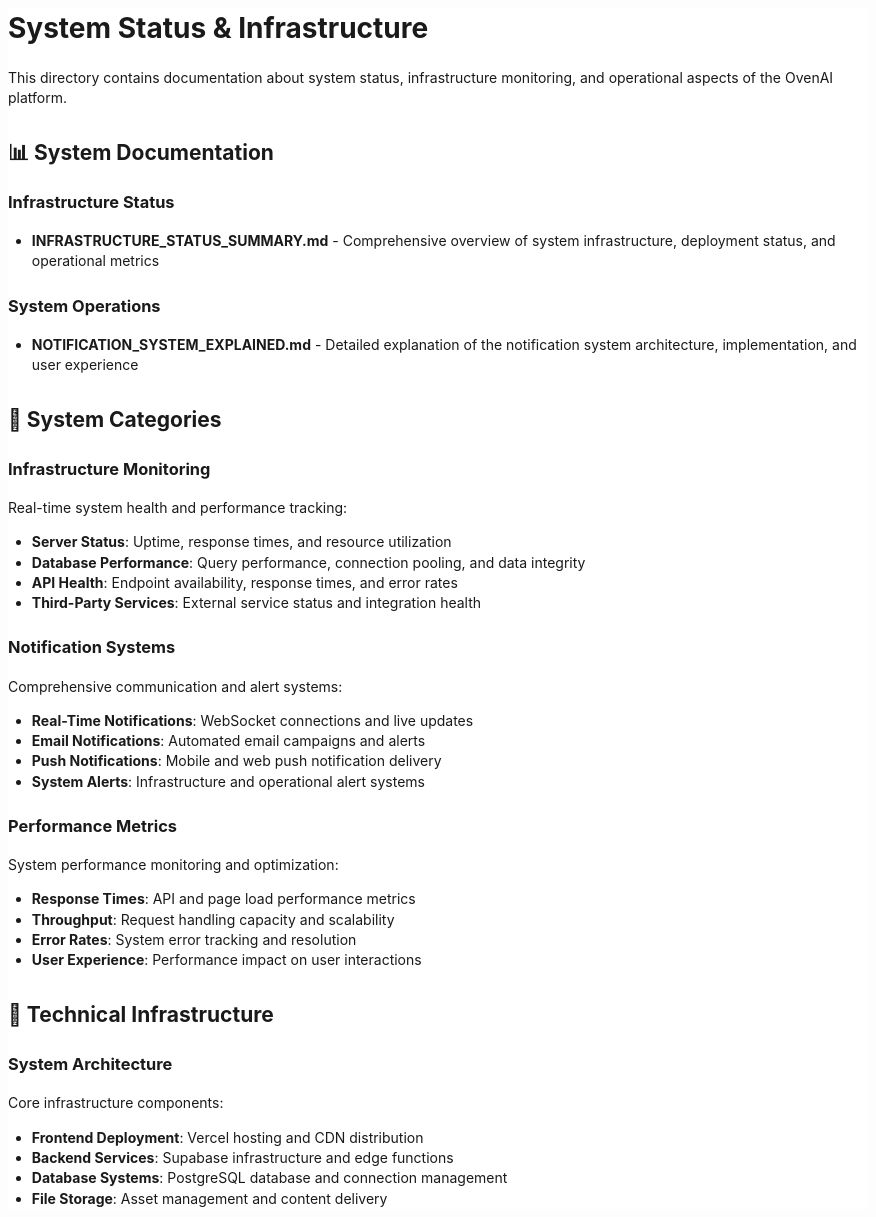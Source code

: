 # System Status & Infrastructure

This directory contains documentation about system status, infrastructure monitoring, and operational aspects of the OvenAI platform.

## 📊 System Documentation

### Infrastructure Status
- **INFRASTRUCTURE_STATUS_SUMMARY.md** - Comprehensive overview of system infrastructure, deployment status, and operational metrics

### System Operations
- **NOTIFICATION_SYSTEM_EXPLAINED.md** - Detailed explanation of the notification system architecture, implementation, and user experience

## 🎯 System Categories

### Infrastructure Monitoring
Real-time system health and performance tracking:
- **Server Status**: Uptime, response times, and resource utilization
- **Database Performance**: Query performance, connection pooling, and data integrity
- **API Health**: Endpoint availability, response times, and error rates
- **Third-Party Services**: External service status and integration health

### Notification Systems
Comprehensive communication and alert systems:
- **Real-Time Notifications**: WebSocket connections and live updates
- **Email Notifications**: Automated email campaigns and alerts
- **Push Notifications**: Mobile and web push notification delivery
- **System Alerts**: Infrastructure and operational alert systems

### Performance Metrics
System performance monitoring and optimization:
- **Response Times**: API and page load performance metrics
- **Throughput**: Request handling capacity and scalability
- **Error Rates**: System error tracking and resolution
- **User Experience**: Performance impact on user interactions

## 🔧 Technical Infrastructure

### System Architecture
Core infrastructure components:
- **Frontend Deployment**: Vercel hosting and CDN distribution
- **Backend Services**: Supabase infrastructure and edge functions
- **Database Systems**: PostgreSQL database and connection management
- **File Storage**: Asset management and content delivery
